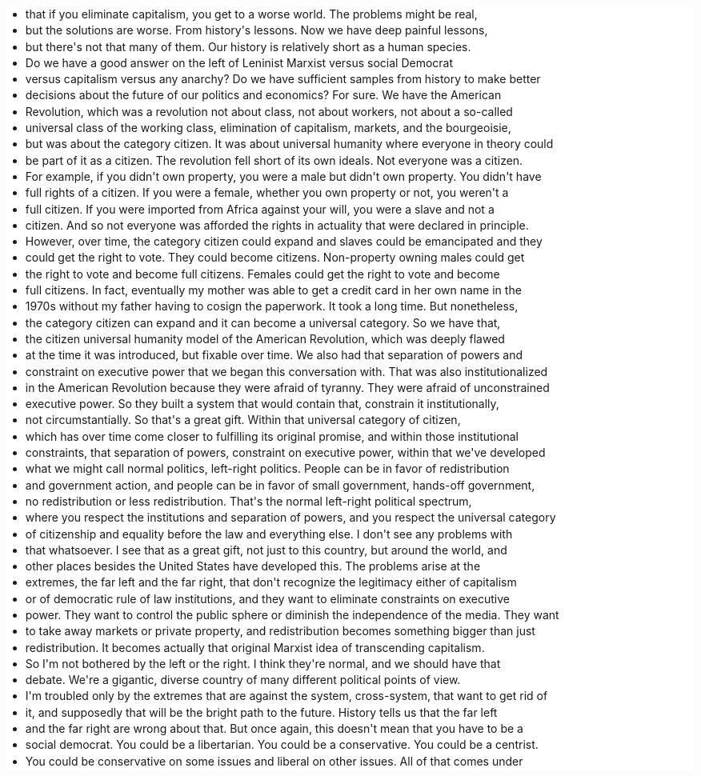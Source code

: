 *  that if you eliminate capitalism, you get to a worse world. The problems might be real,
*  but the solutions are worse. From history's lessons. Now we have deep painful lessons,
*  but there's not that many of them. Our history is relatively short as a human species.
*  Do we have a good answer on the left of Leninist Marxist versus social Democrat
*  versus capitalism versus any anarchy? Do we have sufficient samples from history to make better
*  decisions about the future of our politics and economics? For sure. We have the American
*  Revolution, which was a revolution not about class, not about workers, not about a so-called
*  universal class of the working class, elimination of capitalism, markets, and the bourgeoisie,
*  but was about the category citizen. It was about universal humanity where everyone in theory could
*  be part of it as a citizen. The revolution fell short of its own ideals. Not everyone was a citizen.
*  For example, if you didn't own property, you were a male but didn't own property. You didn't have
*  full rights of a citizen. If you were a female, whether you own property or not, you weren't a
*  full citizen. If you were imported from Africa against your will, you were a slave and not a
*  citizen. And so not everyone was afforded the rights in actuality that were declared in principle.
*  However, over time, the category citizen could expand and slaves could be emancipated and they
*  could get the right to vote. They could become citizens. Non-property owning males could get
*  the right to vote and become full citizens. Females could get the right to vote and become
*  full citizens. In fact, eventually my mother was able to get a credit card in her own name in the
*  1970s without my father having to cosign the paperwork. It took a long time. But nonetheless,
*  the category citizen can expand and it can become a universal category. So we have that,
*  the citizen universal humanity model of the American Revolution, which was deeply flawed
*  at the time it was introduced, but fixable over time. We also had that separation of powers and
*  constraint on executive power that we began this conversation with. That was also institutionalized
*  in the American Revolution because they were afraid of tyranny. They were afraid of unconstrained
*  executive power. So they built a system that would contain that, constrain it institutionally,
*  not circumstantially. So that's a great gift. Within that universal category of citizen,
*  which has over time come closer to fulfilling its original promise, and within those institutional
*  constraints, that separation of powers, constraint on executive power, within that we've developed
*  what we might call normal politics, left-right politics. People can be in favor of redistribution
*  and government action, and people can be in favor of small government, hands-off government,
*  no redistribution or less redistribution. That's the normal left-right political spectrum,
*  where you respect the institutions and separation of powers, and you respect the universal category
*  of citizenship and equality before the law and everything else. I don't see any problems with
*  that whatsoever. I see that as a great gift, not just to this country, but around the world, and
*  other places besides the United States have developed this. The problems arise at the
*  extremes, the far left and the far right, that don't recognize the legitimacy either of capitalism
*  or of democratic rule of law institutions, and they want to eliminate constraints on executive
*  power. They want to control the public sphere or diminish the independence of the media. They want
*  to take away markets or private property, and redistribution becomes something bigger than just
*  redistribution. It becomes actually that original Marxist idea of transcending capitalism.
*  So I'm not bothered by the left or the right. I think they're normal, and we should have that
*  debate. We're a gigantic, diverse country of many different political points of view.
*  I'm troubled only by the extremes that are against the system, cross-system, that want to get rid of
*  it, and supposedly that will be the bright path to the future. History tells us that the far left
*  and the far right are wrong about that. But once again, this doesn't mean that you have to be a
*  social democrat. You could be a libertarian. You could be a conservative. You could be a centrist.
*  You could be conservative on some issues and liberal on other issues. All of that comes under